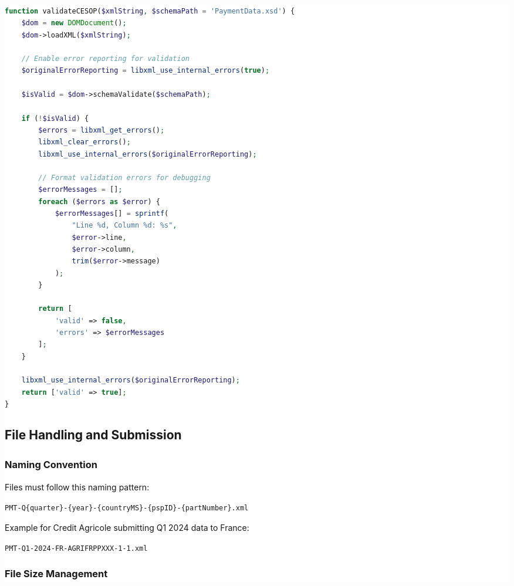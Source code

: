 ```php
function validateCESOP($xmlString, $schemaPath = 'PaymentData.xsd') {
    $dom = new DOMDocument();
    $dom->loadXML($xmlString);
    
    // Enable error reporting for validation
    $originalErrorReporting = libxml_use_internal_errors(true);
    
    $isValid = $dom->schemaValidate($schemaPath);
    
    if (!$isValid) {
        $errors = libxml_get_errors();
        libxml_clear_errors();
        libxml_use_internal_errors($originalErrorReporting);
        
        // Format validation errors for debugging
        $errorMessages = [];
        foreach ($errors as $error) {
            $errorMessages[] = sprintf(
                "Line %d, Column %d: %s",
                $error->line,
                $error->column,
                trim($error->message)
            );
        }
        
        return [
            'valid' => false,
            'errors' => $errorMessages
        ];
    }
    
    libxml_use_internal_errors($originalErrorReporting);
    return ['valid' => true];
}
```

## File Handling and Submission

### Naming Convention

Files must follow this naming pattern:
```
PMT-Q{quarter}-{year}-{countryMS}-{pspID}-{partNumber}.xml
```

Example for Credit Agricole submitting Q1 2024 data to France:
```
PMT-Q1-2024-FR-AGRIFRPPXXX-1-1.xml
```

### File Size Management
